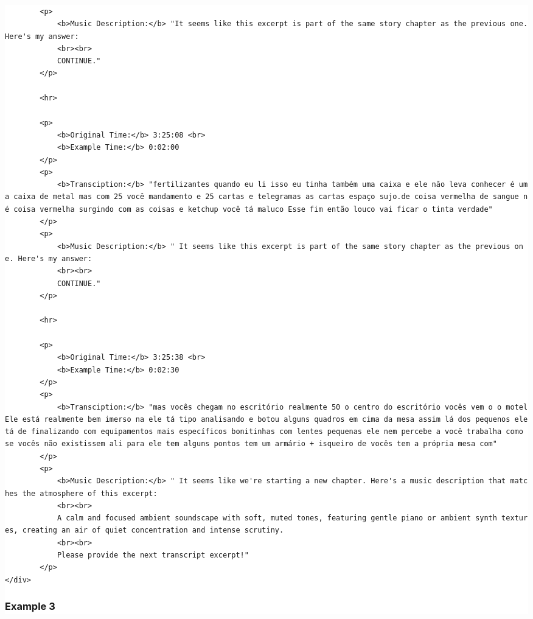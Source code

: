             <p>
                <b>Music Description:</b> "It seems like this excerpt is part of the same story chapter as the previous one. Here's my answer:
                <br><br>
                CONTINUE."
            </p>

            <hr>

            <p>
                <b>Original Time:</b> 3:25:08 <br>
                <b>Example Time:</b> 0:02:00
            </p>
            <p>
                <b>Transciption:</b> "fertilizantes quando eu li isso eu tinha também uma caixa e ele não leva conhecer é uma caixa de metal mas com 25 você mandamento e 25 cartas e telegramas as cartas espaço sujo.de coisa vermelha de sangue né coisa vermelha surgindo com as coisas e ketchup você tá maluco Esse fim então louco vai ficar o tinta verdade"
            </p>
            <p>
                <b>Music Description:</b> " It seems like this excerpt is part of the same story chapter as the previous one. Here's my answer:
                <br><br>
                CONTINUE."
            </p>

            <hr>

            <p>
                <b>Original Time:</b> 3:25:38 <br>
                <b>Example Time:</b> 0:02:30
            </p>
            <p>
                <b>Transciption:</b> "mas vocês chegam no escritório realmente 50 o centro do escritório vocês vem o o motel Ele está realmente bem imerso na ele tá tipo analisando e botou alguns quadros em cima da mesa assim lá dos pequenos ele tá de finalizando com equipamentos mais específicos bonitinhas com lentes pequenas ele nem percebe a você trabalha como se vocês não existissem ali para ele tem alguns pontos tem um armário + isqueiro de vocês tem a própria mesa com"
            </p>
            <p>
                <b>Music Description:</b> " It seems like we're starting a new chapter. Here's a music description that matches the atmosphere of this excerpt:
                <br><br>
                A calm and focused ambient soundscape with soft, muted tones, featuring gentle piano or ambient synth textures, creating an air of quiet concentration and intense scrutiny.
                <br><br>
                Please provide the next transcript excerpt!"
            </p>
    </div>
</dialog>



### Example 3
